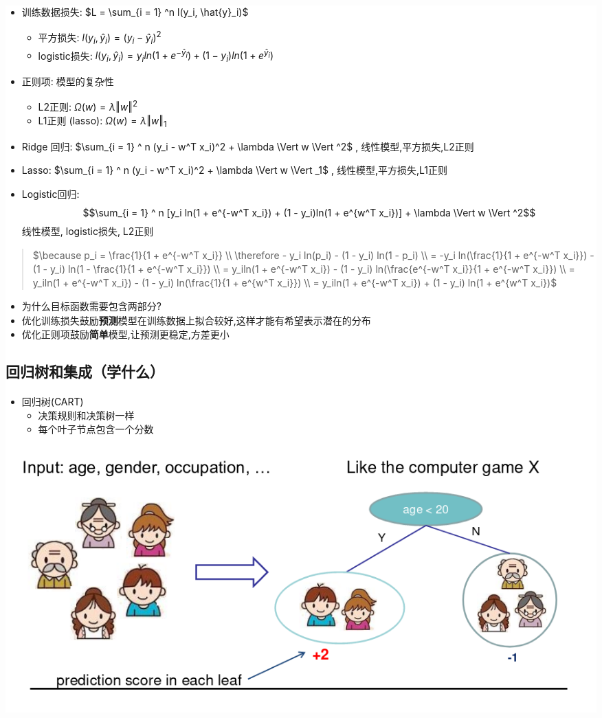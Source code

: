 * 训练数据损失: $L = \sum_{i = 1} ^n l(y_i, \hat{y}_i)$
  * 平方损失: $l(y_i, \hat{y}_i) = (y_i - \hat{y}_i)^2$
  * logistic损失: $l(y_i, \hat{y}_i) = y_i ln(1 + e^{-\hat{y}_i}) + (1 - y_i) ln(1 + e^{\hat{y}_i})$

* 正则项: 模型的复杂性
  * L2正则: $\Omega(w) = \lambda \Vert w \Vert ^2$
  * L1正则 (lasso): $\Omega(w) = \lambda \Vert w \Vert _1$

* Ridge 回归: $\sum_{i = 1} ^ n (y_i - w^T x_i)^2 + \lambda \Vert w \Vert ^2$ , 线性模型,平方损失,L2正则

* Lasso: $\sum_{i = 1} ^ n (y_i - w^T x_i)^2 + \lambda \Vert w \Vert _1$ , 线性模型,平方损失,L1正则

* Logistic回归: 
    $$\sum_{i = 1} ^ n [y_i ln(1 + e^{-w^T x_i}) + (1 - y_i)ln(1 + e^{w^T x_i})] + \lambda \Vert w \Vert ^2$$
    线性模型, logistic损失, L2正则

> $\because p_i = \frac{1}{1 + e^{-w^T x_i}} \\
> \therefore - y_i ln(p_i) - (1 - y_i) ln(1 - p_i) \\
> = -y_i ln(\frac{1}{1 + e^{-w^T x_i}}) - (1 - y_i) ln(1 - \frac{1}{1 + e^{-w^T x_i}}) \\
> = y_iln(1 + e^{-w^T x_i}) - (1 - y_i) ln(\frac{e^{-w^T x_i}}{1 + e^{-w^T x_i}}) \\
> = y_iln(1 + e^{-w^T x_i}) - (1 - y_i) ln(\frac{1}{1 + e^{w^T x_i}}) \\
> = y_iln(1 + e^{-w^T x_i}) + (1 - y_i) ln(1 + e^{w^T x_i})$

* 为什么目标函数需要包含两部分?
* 优化训练损失鼓励**预测**模型在训练数据上拟合较好,这样才能有希望表示潜在的分布
* 优化正则项鼓励**简单**模型,让预测更稳定,方差更小

## 回归树和集成（学什么）

* 回归树(CART)
  * 决策规则和决策树一样
  * 每个叶子节点包含一个分数

![](R/xgboost-fig2.png)